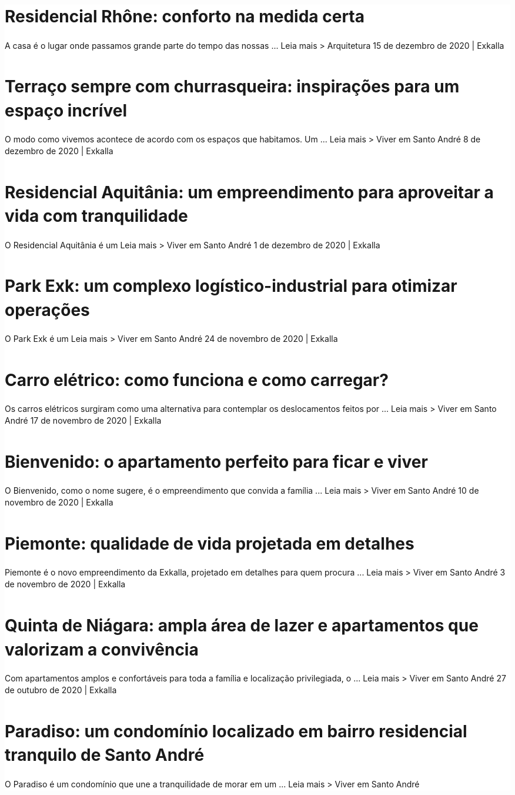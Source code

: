 # Residencial Rhône: conforto na medida certa
A casa é o lugar onde passamos grande parte do tempo das nossas ...
Leia mais >
Arquitetura
15 de dezembro de 2020 | Exkalla
# Terraço sempre com churrasqueira: inspirações para um espaço incrível
O modo como vivemos acontece de acordo com os espaços que habitamos. Um ...
Leia mais >
Viver em Santo André
8 de dezembro de 2020 | Exkalla
# Residencial Aquitânia: um empreendimento para aproveitar a vida com tranquilidade
O Residencial Aquitânia é um
Leia mais >
Viver em Santo André
1 de dezembro de 2020 | Exkalla
# Park Exk: um complexo logístico-industrial para otimizar operações
O Park Exk é um
Leia mais >
Viver em Santo André
24 de novembro de 2020 | Exkalla
# Carro elétrico: como funciona e como carregar?
Os carros elétricos surgiram como uma alternativa para contemplar os deslocamentos feitos por ...
Leia mais >
Viver em Santo André
17 de novembro de 2020 | Exkalla
# Bienvenido: o apartamento perfeito para ficar e viver
O Bienvenido, como o nome sugere, é o empreendimento que convida a família ...
Leia mais >
Viver em Santo André
10 de novembro de 2020 | Exkalla
# Piemonte: qualidade de vida projetada em detalhes
Piemonte é o novo empreendimento da Exkalla, projetado em detalhes para quem procura ...
Leia mais >
Viver em Santo André
3 de novembro de 2020 | Exkalla
# Quinta de Niágara: ampla área de lazer e apartamentos que valorizam a convivência
Com apartamentos amplos e confortáveis para toda a família e localização privilegiada, o ...
Leia mais >
Viver em Santo André
27 de outubro de 2020 | Exkalla
# Paradiso: um condomínio localizado em bairro residencial tranquilo de Santo André
O Paradiso é um condomínio que une a tranquilidade de morar em um ...
Leia mais >
Viver em Santo André